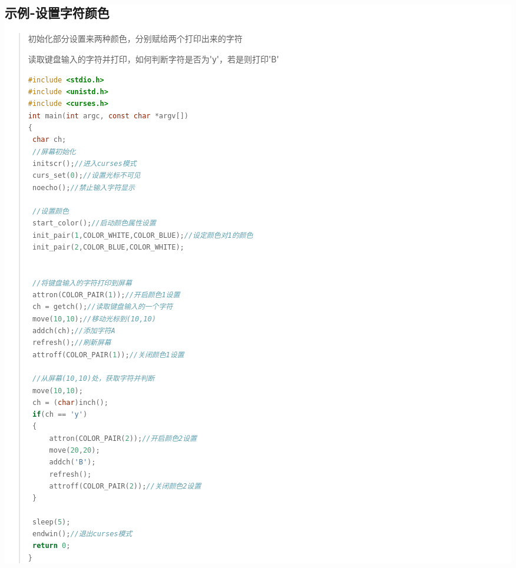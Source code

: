 

## 示例-设置字符颜色

>  初始化部分设置来两种颜色，分别赋给两个打印出来的字符
>
>  读取键盘输入的字符并打印，如何判断字符是否为'y'，若是则打印'B'
>
>  ```c
>  #include <stdio.h>
>  #include <unistd.h>
>  #include <curses.h>
>  int main(int argc, const char *argv[])
>  {
>  	char ch;
>  	//屏幕初始化
>  	initscr();//进入curses模式
>  	curs_set(0);//设置光标不可见
>  	noecho();//禁止输入字符显示
>  
>  	//设置颜色
>  	start_color();//启动颜色属性设置
>  	init_pair(1,COLOR_WHITE,COLOR_BLUE);//设定颜色对1的颜色
>  	init_pair(2,COLOR_BLUE,COLOR_WHITE);
>  
>  
>  	//将键盘输入的字符打印到屏幕
>  	attron(COLOR_PAIR(1));//开启颜色1设置
>  	ch = getch();//读取键盘输入的一个字符
>  	move(10,10);//移动光标到(10,10)
>  	addch(ch);//添加字符A
>  	refresh();//刷新屏幕
>  	attroff(COLOR_PAIR(1));//关闭颜色1设置
>  	
>  	//从屏幕(10,10)处，获取字符并判断
>  	move(10,10);
>  	ch = (char)inch();
>  	if(ch == 'y')
>  	{
>  		attron(COLOR_PAIR(2));//开启颜色2设置
>  		move(20,20);
>  		addch('B');
>  		refresh();
>  		attroff(COLOR_PAIR(2));//关闭颜色2设置
>  	}
>  
>  	sleep(5);
>  	endwin();//退出curses模式
>  	return 0;
>  }
>  ```
>